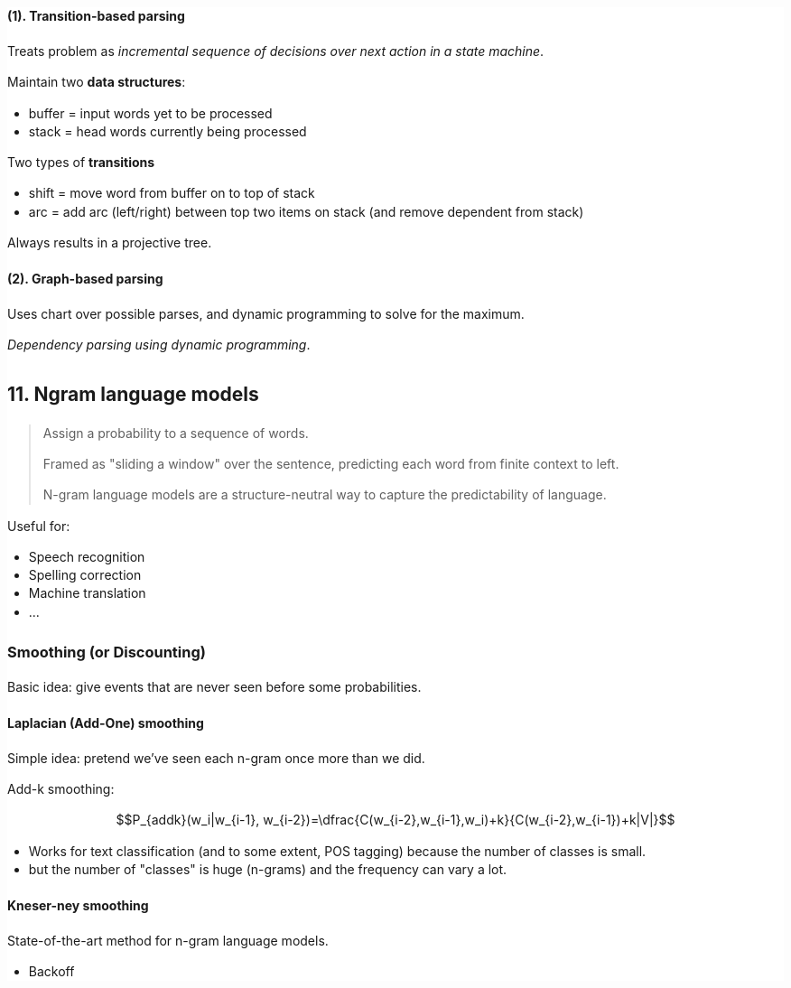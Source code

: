 #### (1). Transition-based parsing

Treats problem as _incremental sequence of decisions over next action in a state machine_.

Maintain two **data structures**:

- buffer = input words yet to be processed
- stack = head words currently being processed

Two types of **transitions**

- shift = move word from buffer on to top of stack
- arc = add arc (left/right) between top two items on stack (and remove dependent from stack)

Always results in a projective tree.

#### (2). Graph-based parsing

Uses chart over possible parses, and dynamic programming to solve for the maximum.

_Dependency parsing using dynamic programming_.

## 11. Ngram language models

> Assign a probability to a sequence of words.
>
> Framed as "sliding a window" over the sentence, predicting each word from finite context to left.
>
> N-gram language models are a structure-neutral way to capture the predictability of language.

Useful for:

- Speech recognition
- Spelling correction
- Machine translation
- ...

### Smoothing (or Discounting)

Basic idea: give events that are never seen before some probabilities.

#### Laplacian (Add-One) smoothing

Simple idea: pretend we’ve seen each n-gram once more than we did.

Add-k smoothing:

$$P_{addk}(w_i|w_{i-1}, w_{i-2})=\dfrac{C(w_{i-2},w_{i-1},w_i)+k}{C(w_{i-2},w_{i-1})+k|V|}$$

- Works for text classification (and to some extent, POS tagging) because the number of classes is small.
- but the number of "classes" is huge (n-grams) and the frequency can vary a lot.

#### Kneser-ney smoothing

State-of-the-art method for n-gram language models.

- Backoff
